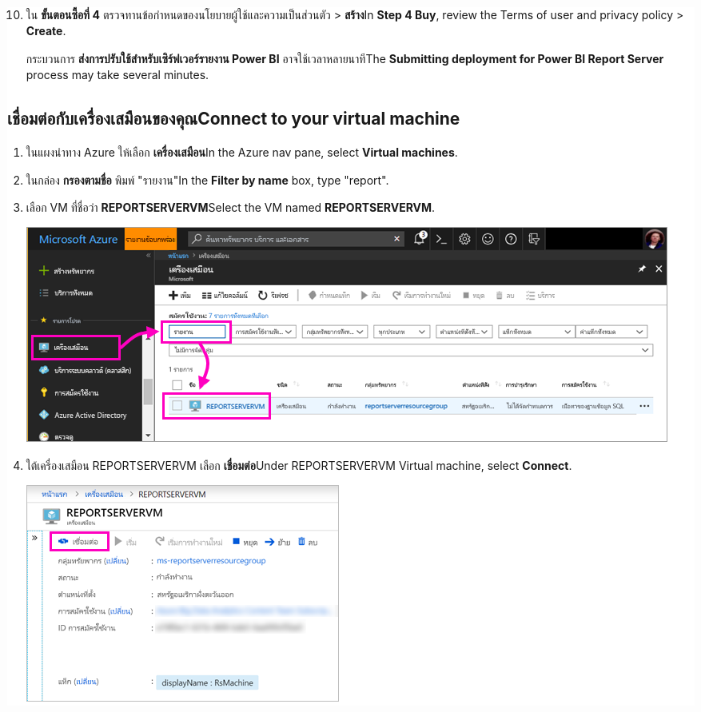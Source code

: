 10. <span data-ttu-id="c0c2e-135">ใน **ขั้นตอนซื้อที่ 4** ตรวจทานข้อกำหนดของนโยบายผู้ใช้และความเป็นส่วนตัว > **สร้าง**</span><span class="sxs-lookup"><span data-stu-id="c0c2e-135">In **Step 4 Buy**, review the Terms of user and privacy policy > **Create**.</span></span>

    <span data-ttu-id="c0c2e-136">กระบวนการ **ส่งการปรับใช้สำหรับเซิร์ฟเวอร์รายงาน Power BI** อาจใช้เวลาหลายนาที</span><span class="sxs-lookup"><span data-stu-id="c0c2e-136">The **Submitting deployment for Power BI Report Server** process may take several minutes.</span></span>

## <a name="connect-to-your-virtual-machine"></a><span data-ttu-id="c0c2e-137">เชื่อมต่อกับเครื่องเสมือนของคุณ</span><span class="sxs-lookup"><span data-stu-id="c0c2e-137">Connect to your virtual machine</span></span>

1. <span data-ttu-id="c0c2e-138">ในแผงนำทาง Azure ให้เลือก **เครื่องเสมือน**</span><span class="sxs-lookup"><span data-stu-id="c0c2e-138">In the Azure nav pane, select **Virtual machines**.</span></span> 

2. <span data-ttu-id="c0c2e-139">ในกล่อง **กรองตามชื่อ** พิมพ์ "รายงาน"</span><span class="sxs-lookup"><span data-stu-id="c0c2e-139">In the **Filter by name** box, type "report".</span></span> 

3. <span data-ttu-id="c0c2e-140">เลือก VM ที่ชื่อว่า **REPORTSERVERVM**</span><span class="sxs-lookup"><span data-stu-id="c0c2e-140">Select the VM named **REPORTSERVERVM**.</span></span>

    ![ดูเครื่องเสมือน](media/tutorial-explore-report-server-web-portal/power-bi-report-server-view-virtual-machine.png)

4. <span data-ttu-id="c0c2e-142">ใต้เครื่องเสมือน REPORTSERVERVM เลือก **เชื่อมต่อ**</span><span class="sxs-lookup"><span data-stu-id="c0c2e-142">Under REPORTSERVERVM Virtual machine, select **Connect**.</span></span>

    ![เชื่อมต่อกับเครื่องเสมือน](media/tutorial-explore-report-server-web-portal/power-bi-report-server-connect-to-virtual-machine.png)
